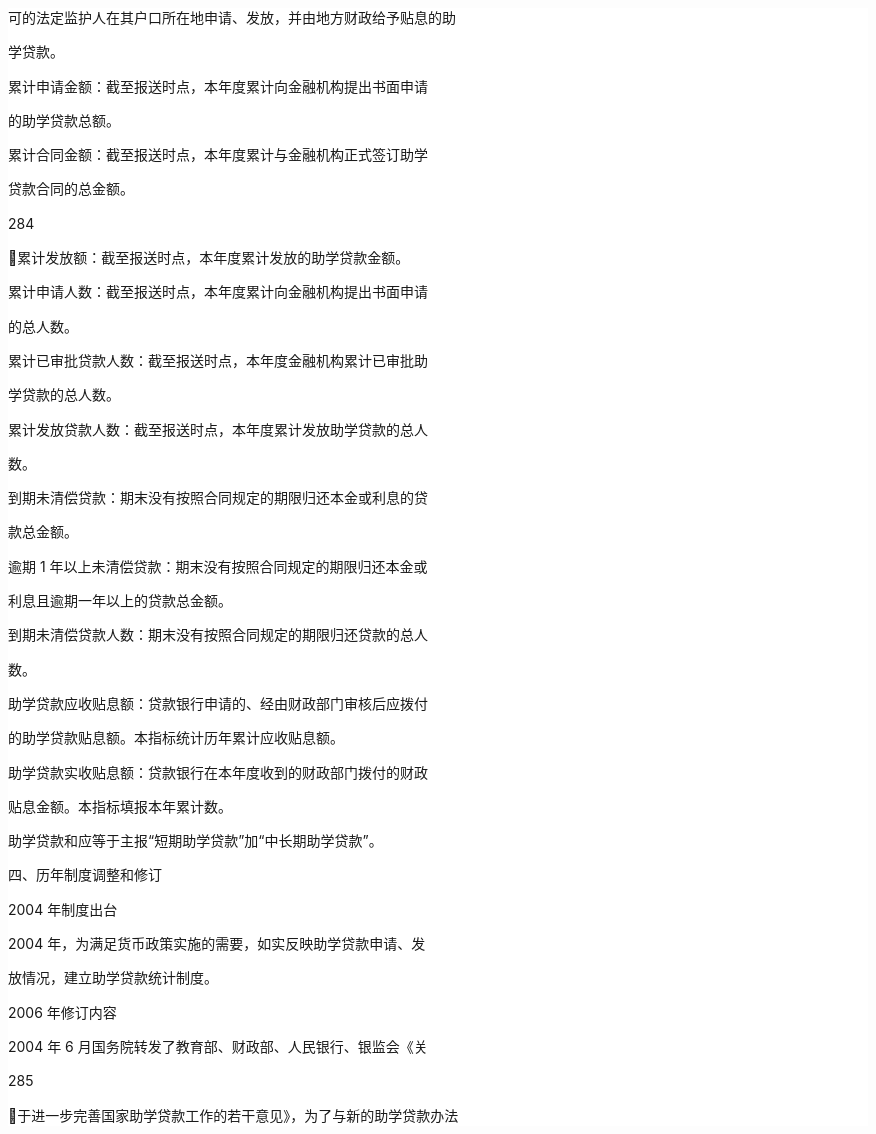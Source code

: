 可的法定监护人在其户口所在地申请、发放，并由地方财政给予贴息的助

学贷款。

累计申请金额：截至报送时点，本年度累计向金融机构提出书面申请

的助学贷款总额。

累计合同金额：截至报送时点，本年度累计与金融机构正式签订助学

贷款合同的总金额。

284

累计发放额：截至报送时点，本年度累计发放的助学贷款金额。

累计申请人数：截至报送时点，本年度累计向金融机构提出书面申请

的总人数。

累计已审批贷款人数：截至报送时点，本年度金融机构累计已审批助

学贷款的总人数。

累计发放贷款人数：截至报送时点，本年度累计发放助学贷款的总人

数。

到期未清偿贷款：期末没有按照合同规定的期限归还本金或利息的贷

款总金额。

逾期 1 年以上未清偿贷款：期末没有按照合同规定的期限归还本金或

利息且逾期一年以上的贷款总金额。

到期未清偿贷款人数：期末没有按照合同规定的期限归还贷款的总人

数。

助学贷款应收贴息额：贷款银行申请的、经由财政部门审核后应拨付

的助学贷款贴息额。本指标统计历年累计应收贴息额。

助学贷款实收贴息额：贷款银行在本年度收到的财政部门拨付的财政

贴息金额。本指标填报本年累计数。

助学贷款和应等于主报“短期助学贷款”加“中长期助学贷款”。

四、历年制度调整和修订

2004 年制度出台

2004 年，为满足货币政策实施的需要，如实反映助学贷款申请、发

放情况，建立助学贷款统计制度。

2006 年修订内容

2004 年 6 月国务院转发了教育部、财政部、人民银行、银监会《关

285

于进一步完善国家助学贷款工作的若干意见》，为了与新的助学贷款办法
